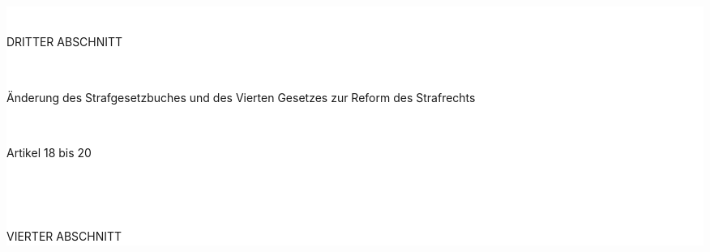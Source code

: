  

</td>

</tr>

<tr>

<td style colspan="3" align="left" valign="top" charoff="50">

DRITTER ABSCHNITT

</td>

<td style align="left" valign="top" charoff="50">

 

</td>

</tr>

<tr>

<td style colspan="2" align="left" valign="top" charoff="50">

Änderung des Strafgesetzbuches und des Vierten Gesetzes zur Reform des
Strafrechts

</td>

<td style align="left" valign="top" charoff="50">

 

</td>

<td style align="left" valign="top" charoff="50">

Artikel 18 bis 20

</td>

</tr>

<tr>

<td style colspan="3" align="left" valign="top" charoff="50">

 

</td>

<td style align="left" valign="top" charoff="50">

 

</td>

</tr>

<tr>

<td style colspan="3" align="left" valign="top" charoff="50">

VIERTER ABSCHNITT

</td>
